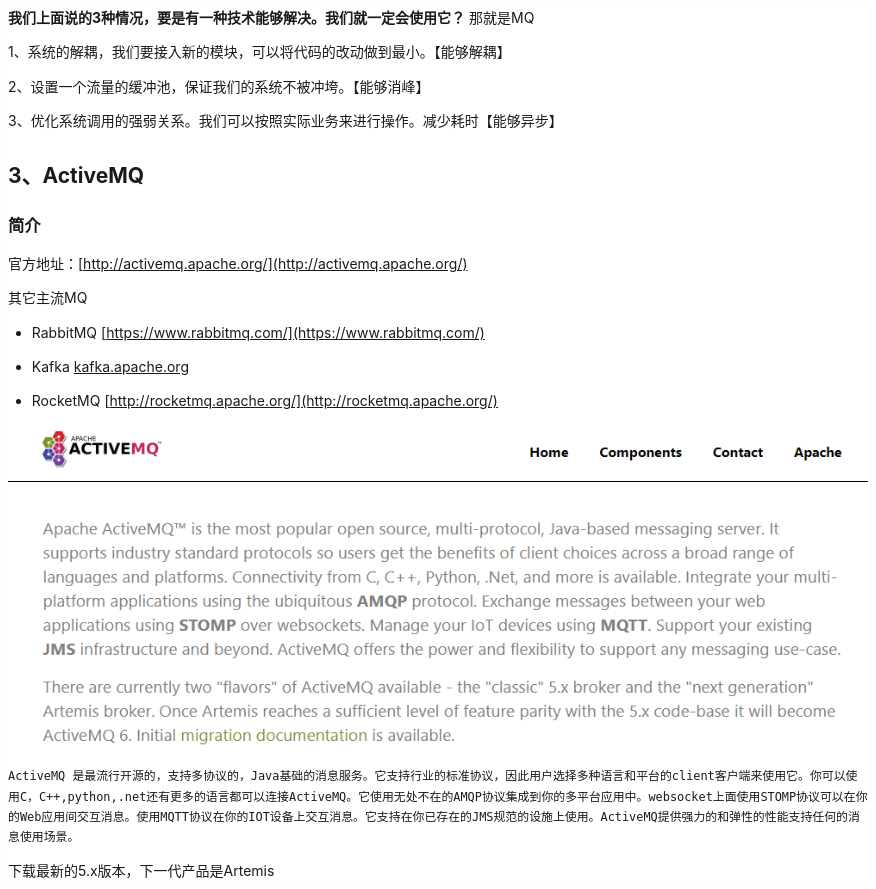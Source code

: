 **我们上面说的3种情况，要是有一种技术能够解决。我们就一定会使用它？**  那就是MQ

1、系统的解耦，我们要接入新的模块，可以将代码的改动做到最小。【能够解耦】

2、设置一个流量的缓冲池，保证我们的系统不被冲垮。【能够消峰】

3、优化系统调用的强弱关系。我们可以按照实际业务来进行操作。减少耗时【能够异步】



## 3、ActiveMQ	

### 简介

官方地址：[http://activemq.apache.org/](http://activemq.apache.org/)

其它主流MQ

- RabbitMQ [https://www.rabbitmq.com/](https://www.rabbitmq.com/)

- Kafka [kafka.apache.org](kafka.apache.org)

- RocketMQ [http://rocketmq.apache.org/](http://rocketmq.apache.org/)

  

![](/assets/images/2020/icoding/mq/activemq.png)

```shell
ActiveMQ 是最流行开源的，支持多协议的，Java基础的消息服务。它支持行业的标准协议，因此用户选择多种语言和平台的client客户端来使用它。你可以使用C，C++,python,.net还有更多的语言都可以连接ActiveMQ。它使用无处不在的AMQP协议集成到你的多平台应用中。websocket上面使用STOMP协议可以在你的Web应用间交互消息。使用MQTT协议在你的IOT设备上交互消息。它支持在你已存在的JMS规范的设施上使用。ActiveMQ提供强力的和弹性的性能支持任何的消息使用场景。
```



下载最新的5.x版本，下一代产品是Artemis
